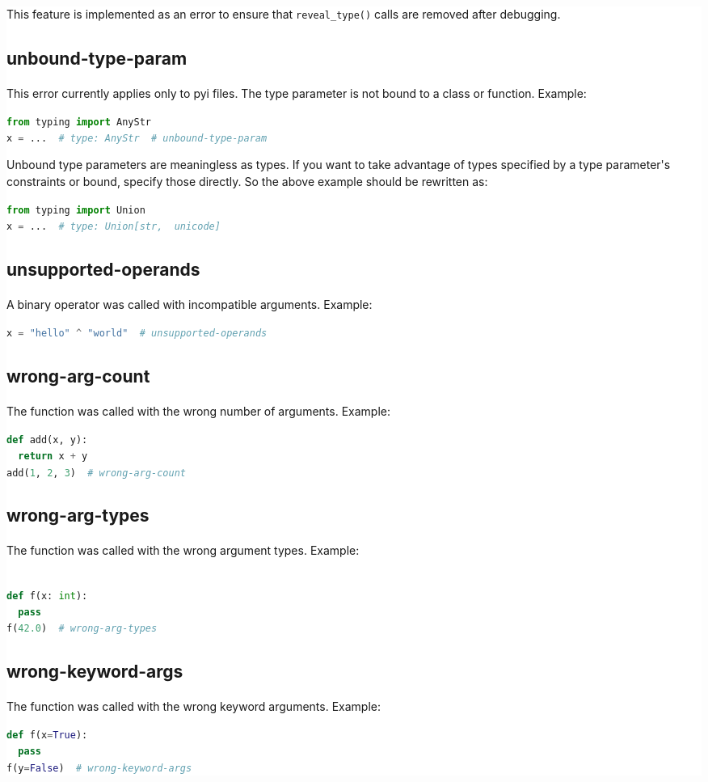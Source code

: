 This feature is implemented as an error to ensure that `reveal_type()` calls are
removed after debugging.

## unbound-type-param

This error currently applies only to pyi files. The type parameter is not bound
to a class or function. Example:

```python {.bad}
from typing import AnyStr
x = ...  # type: AnyStr  # unbound-type-param
```

Unbound type parameters are meaningless as types. If you want to take advantage
of types specified by a type parameter's constraints or bound, specify those
directly. So the above example should be rewritten as:

```python {.good}
from typing import Union
x = ...  # type: Union[str,  unicode]
```

## unsupported-operands

A binary operator was called with incompatible arguments. Example:

```python {.bad}
x = "hello" ^ "world"  # unsupported-operands
```

## wrong-arg-count

The function was called with the wrong number of arguments. Example:

```python {.bad}
def add(x, y):
  return x + y
add(1, 2, 3)  # wrong-arg-count
```


## wrong-arg-types

The function was called with the wrong argument types. Example:

```python {.bad}

def f(x: int):
  pass
f(42.0)  # wrong-arg-types
```


## wrong-keyword-args

The function was called with the wrong keyword arguments. Example:

```python {.bad}
def f(x=True):
  pass
f(y=False)  # wrong-keyword-args
```

